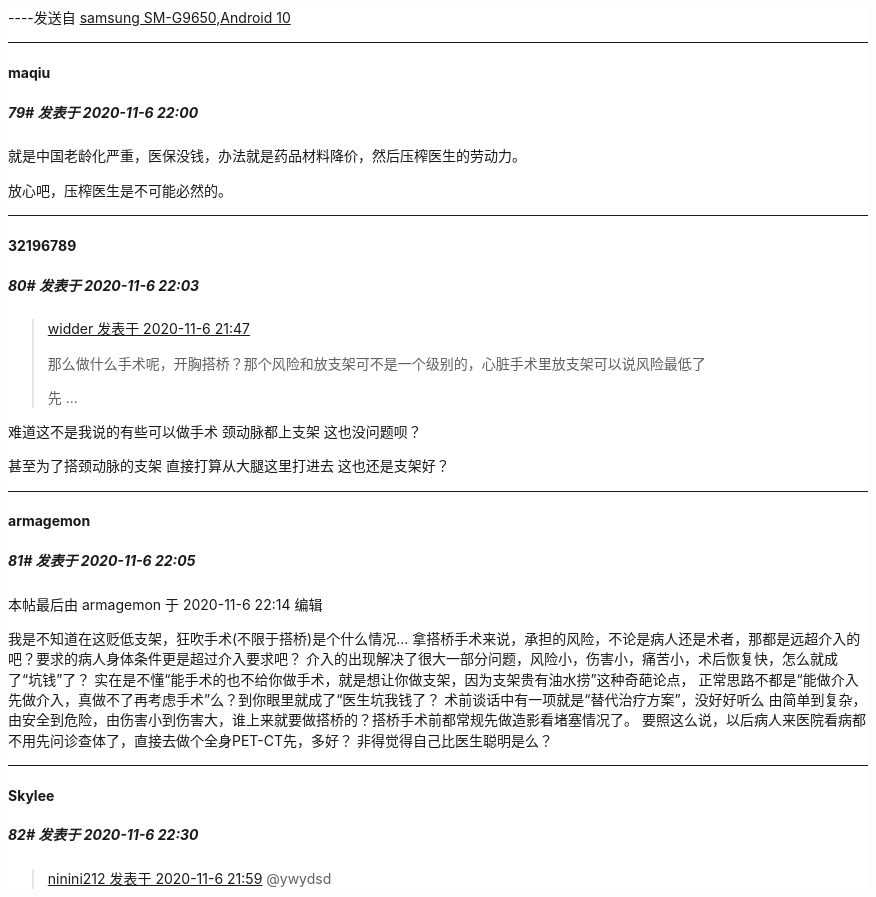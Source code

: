 
----发送自 [samsung SM-G9650,Android 10](http://stage1.5j4m.com/?1.32)


-----

####  maqiu  
##### 79#       发表于 2020-11-6 22:00


就是中国老龄化严重，医保没钱，办法就是药品材料降价，然后压榨医生的劳动力。

放心吧，压榨医生是不可能必然的。


-----

####  32196789  
##### 80#       发表于 2020-11-6 22:03


<blockquote><a href="httphttps://bbs.saraba1st.com/2b/forum.php?mod=redirect&amp;goto=findpost&amp;pid=49303319&amp;ptid=1970613" target="_blank">widder 发表于 2020-11-6 21:47</a>

那么做什么手术呢，开胸搭桥？那个风险和放支架可不是一个级别的，心脏手术里放支架可以说风险最低了


先 ...</blockquote>
难道这不是我说的有些可以做手术 颈动脉都上支架 这也没问题呗？ 


甚至为了搭颈动脉的支架 直接打算从大腿这里打进去 这也还是支架好？


-----

####  armagemon  
##### 81#       发表于 2020-11-6 22:05


 本帖最后由 armagemon 于 2020-11-6 22:14 编辑 

我是不知道在这贬低支架，狂吹手术(不限于搭桥)是个什么情况...
拿搭桥手术来说，承担的风险，不论是病人还是术者，那都是远超介入的吧？要求的病人身体条件更是超过介入要求吧？
介入的出现解决了很大一部分问题，风险小，伤害小，痛苦小，术后恢复快，怎么就成了“坑钱”了？
实在是不懂“能手术的也不给你做手术，就是想让你做支架，因为支架贵有油水捞”这种奇葩论点，
正常思路不都是“能做介入先做介入，真做不了再考虑手术”么？到你眼里就成了“医生坑我钱了？
术前谈话中有一项就是“替代治疗方案”，没好好听么
由简单到复杂，由安全到危险，由伤害小到伤害大，谁上来就要做搭桥的？搭桥手术前都常规先做造影看堵塞情况了。
要照这么说，以后病人来医院看病都不用先问诊查体了，直接去做个全身PET-CT先，多好？
非得觉得自己比医生聪明是么？


-----

####  Skylee  
##### 82#       发表于 2020-11-6 22:30


<blockquote><a href="httphttps://bbs.saraba1st.com/2b/forum.php?mod=redirect&amp;goto=findpost&amp;pid=49303497&amp;ptid=1970613" target="_blank">ninini212 发表于 2020-11-6 21:59</a>
@ywydsd
